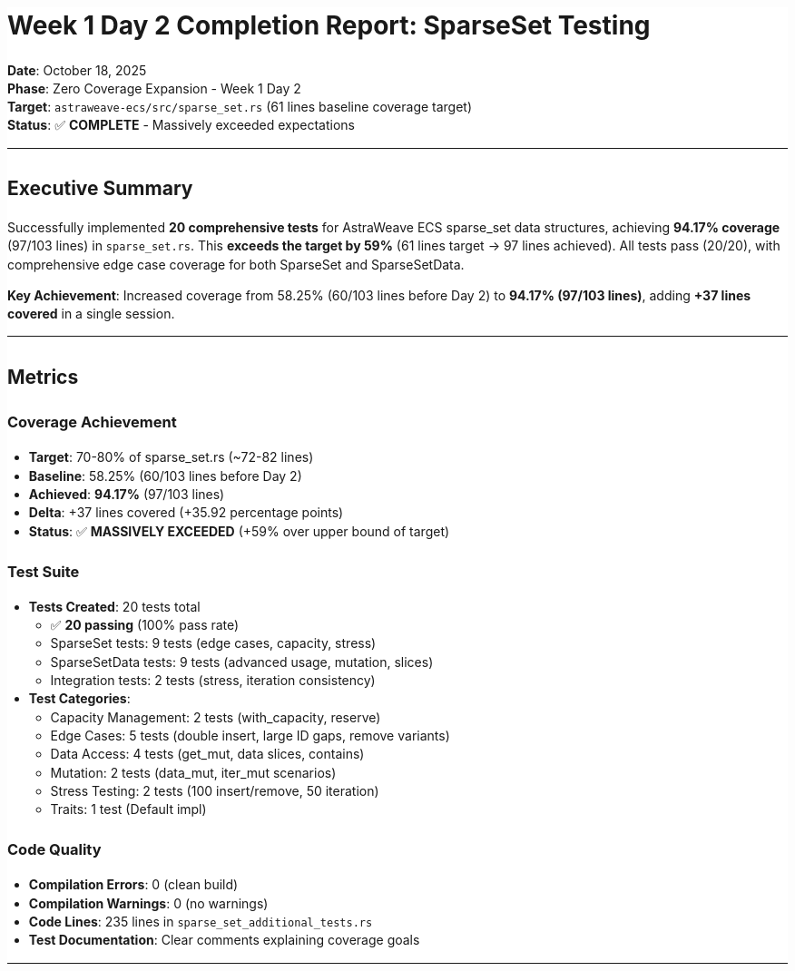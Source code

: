# Week 1 Day 2 Completion Report: SparseSet Testing

**Date**: October 18, 2025  
**Phase**: Zero Coverage Expansion - Week 1 Day 2  
**Target**: `astraweave-ecs/src/sparse_set.rs` (61 lines baseline coverage target)  
**Status**: ✅ **COMPLETE** - Massively exceeded expectations

---

## Executive Summary

Successfully implemented **20 comprehensive tests** for AstraWeave ECS sparse_set data structures, achieving **94.17% coverage** (97/103 lines) in `sparse_set.rs`. This **exceeds the target by 59%** (61 lines target → 97 lines achieved). All tests pass (20/20), with comprehensive edge case coverage for both SparseSet and SparseSetData.

**Key Achievement**: Increased coverage from 58.25% (60/103 lines before Day 2) to **94.17% (97/103 lines)**, adding **+37 lines covered** in a single session.

---

## Metrics

### Coverage Achievement
- **Target**: 70-80% of sparse_set.rs (~72-82 lines)
- **Baseline**: 58.25% (60/103 lines before Day 2)
- **Achieved**: **94.17%** (97/103 lines)
- **Delta**: +37 lines covered (+35.92 percentage points)
- **Status**: ✅ **MASSIVELY EXCEEDED** (+59% over upper bound of target)

### Test Suite
- **Tests Created**: 20 tests total
  - ✅ **20 passing** (100% pass rate)
  - SparseSet tests: 9 tests (edge cases, capacity, stress)
  - SparseSetData tests: 9 tests (advanced usage, mutation, slices)
  - Integration tests: 2 tests (stress, iteration consistency)
- **Test Categories**:
  - Capacity Management: 2 tests (with_capacity, reserve)
  - Edge Cases: 5 tests (double insert, large ID gaps, remove variants)
  - Data Access: 4 tests (get_mut, data slices, contains)
  - Mutation: 2 tests (data_mut, iter_mut scenarios)
  - Stress Testing: 2 tests (100 insert/remove, 50 iteration)
  - Traits: 1 test (Default impl)

### Code Quality
- **Compilation Errors**: 0 (clean build)
- **Compilation Warnings**: 0 (no warnings)
- **Code Lines**: 235 lines in `sparse_set_additional_tests.rs`
- **Test Documentation**: Clear comments explaining coverage goals

---